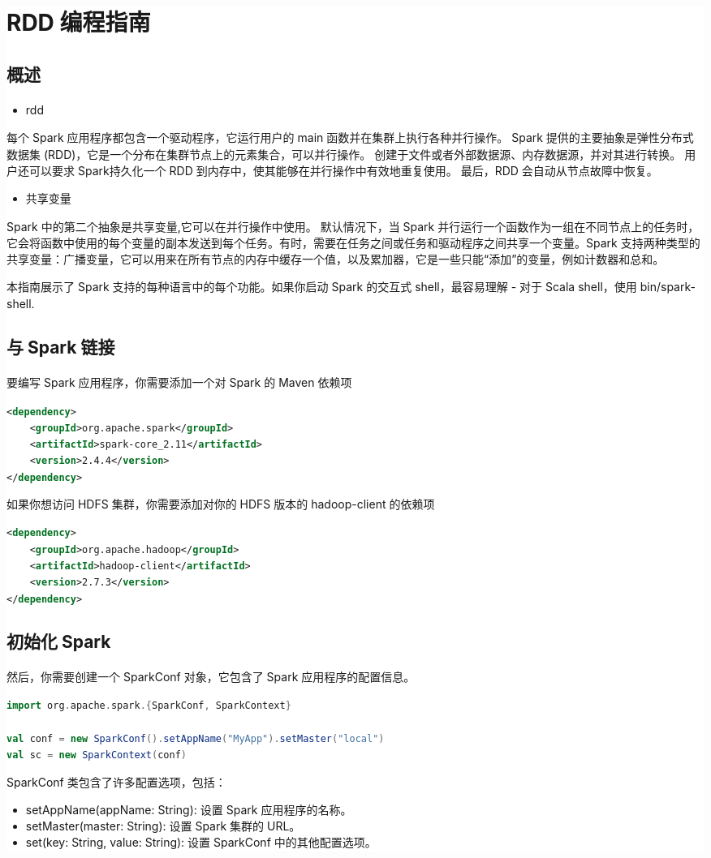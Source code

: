 # RDD 编程指南

## 概述

- rdd

每个 Spark 应用程序都包含一个驱动程序，它运行用户的 main 函数并在集群上执行各种并行操作。
Spark 提供的主要抽象是弹性分布式数据集 (RDD)，它是一个分布在集群节点上的元素集合，可以并行操作。
创建于文件或者外部数据源、内存数据源，并对其进行转换。
用户还可以要求 Spark持久化一个 RDD 到内存中，使其能够在并行操作中有效地重复使用。
最后，RDD 会自动从节点故障中恢复。

- 共享变量

Spark 中的第二个抽象是共享变量,它可以在并行操作中使用。
默认情况下，当 Spark 并行运行一个函数作为一组在不同节点上的任务时，它会将函数中使用的每个变量的副本发送到每个任务。有时，需要在任务之间或任务和驱动程序之间共享一个变量。Spark 支持两种类型的共享变量：广播变量，它可以用来在所有节点的内存中缓存一个值，以及累加器，它是一些只能“添加”的变量，例如计数器和总和。

本指南展示了 Spark 支持的每种语言中的每个功能。如果你启动 Spark 的交互式 shell，最容易理解 - 对于 Scala shell，使用 bin/spark-shell.

## 与 Spark 链接

要编写 Spark 应用程序，你需要添加一个对 Spark 的 Maven 依赖项

```xml
<dependency>
    <groupId>org.apache.spark</groupId>
    <artifactId>spark-core_2.11</artifactId>
    <version>2.4.4</version>
</dependency>
```
如果你想访问 HDFS 集群，你需要添加对你的 HDFS 版本的 hadoop-client 的依赖项
```xml
<dependency>
    <groupId>org.apache.hadoop</groupId>
    <artifactId>hadoop-client</artifactId>
    <version>2.7.3</version>
</dependency>
```

## 初始化 Spark

然后，你需要创建一个 SparkConf 对象，它包含了 Spark 应用程序的配置信息。

```scala
import org.apache.spark.{SparkConf, SparkContext}

val conf = new SparkConf().setAppName("MyApp").setMaster("local")
val sc = new SparkContext(conf)
```

SparkConf 类包含了许多配置选项，包括：

- setAppName(appName: String): 设置 Spark 应用程序的名称。
- setMaster(master: String): 设置 Spark 集群的 URL。
- set(key: String, value: String): 设置 SparkConf 中的其他配置选项。
